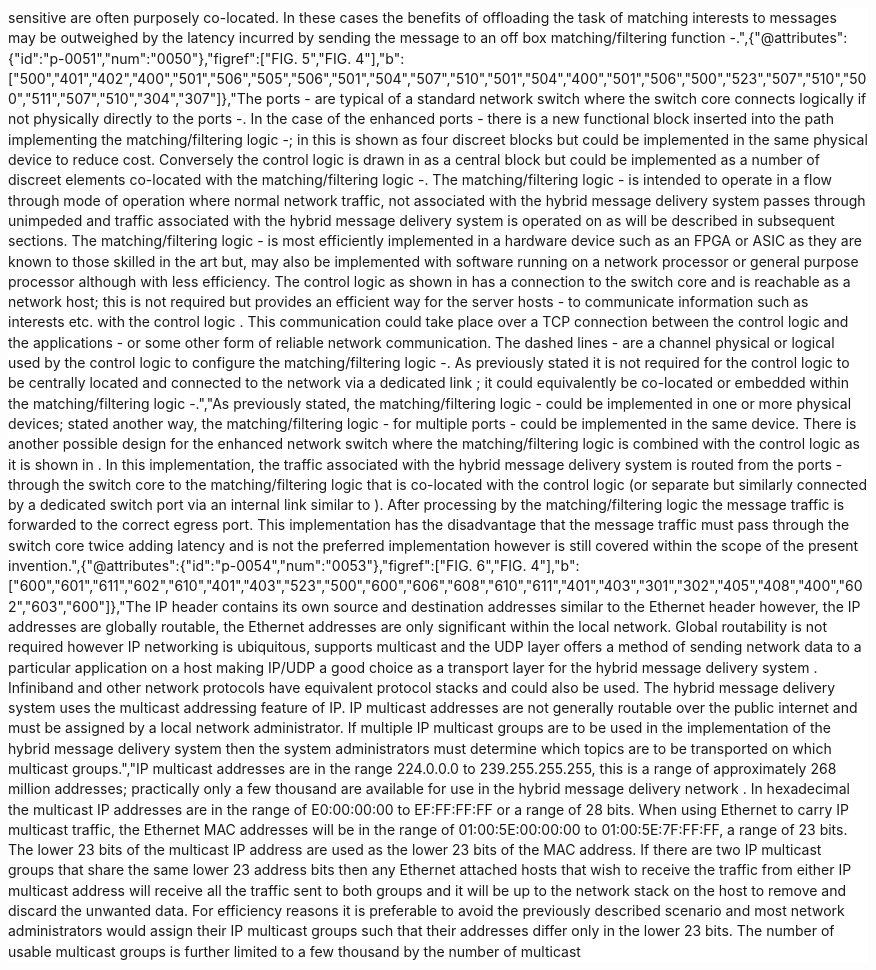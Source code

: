 sensitive are often purposely co-located. In these cases the benefits of offloading the task of matching interests to messages may be outweighed by the latency incurred by sending the message to an off box matching\/filtering function -.",{"@attributes":{"id":"p-0051","num":"0050"},"figref":["FIG. 5","FIG. 4"],"b":["500","401","402","400","501","506","505","506","501","504","507","510","501","504","400","501","506","500","523","507","510","500","511","507","510","304","307"]},"The ports - are typical of a standard network switch where the switch core  connects logically if not physically directly to the ports -. In the case of the enhanced ports - there is a new functional block inserted into the path implementing the matching\/filtering logic -; in  this is shown as four discreet blocks but could be implemented in the same physical device to reduce cost. Conversely the control logic  is drawn in  as a central block but could be implemented as a number of discreet elements co-located with the matching\/filtering logic -. The matching\/filtering logic - is intended to operate in a flow through mode of operation where normal network traffic, not associated with the hybrid message delivery system  passes through unimpeded and traffic associated with the hybrid message delivery system  is operated on as will be described in subsequent sections. The matching\/filtering logic - is most efficiently implemented in a hardware device such as an FPGA or ASIC as they are known to those skilled in the art but, may also be implemented with software running on a network processor or general purpose processor although with less efficiency. The control logic  as shown in  has a connection  to the switch core  and is reachable as a network host; this is not required but provides an efficient way for the server hosts - to communicate information such as interests etc. with the control logic . This communication could take place over a TCP connection between the control logic  and the applications - or some other form of reliable network communication. The dashed lines - are a channel physical or logical used by the control logic  to configure the matching\/filtering logic -. As previously stated it is not required for the control logic  to be centrally located and connected to the network via a dedicated link ; it could equivalently be co-located or embedded within the matching\/filtering logic -.","As previously stated, the matching\/filtering logic - could be implemented in one or more physical devices; stated another way, the matching\/filtering logic - for multiple ports - could be implemented in the same device. There is another possible design for the enhanced network switch  where the matching\/filtering logic is combined with the control logic  as it is shown in . In this implementation, the traffic associated with the hybrid message delivery system  is routed from the ports - through the switch core  to the matching\/filtering logic that is co-located with the control logic  (or separate but similarly connected by a dedicated switch port via an internal link similar to ). After processing by the matching\/filtering logic the message traffic is forwarded to the correct egress port. This implementation has the disadvantage that the message traffic must pass through the switch core  twice adding latency and is not the preferred implementation however is still covered within the scope of the present invention.",{"@attributes":{"id":"p-0054","num":"0053"},"figref":["FIG. 6","FIG. 4"],"b":["600","601","611","602","610","401","403","523","500","600","606","608","610","611","401","403","301","302","405","408","400","602","603","600"]},"The IP header  contains its own source and destination addresses similar to the Ethernet header  however, the IP addresses are globally routable, the Ethernet addresses are only significant within the local network. Global routability is not required however IP networking is ubiquitous, supports multicast and the UDP layer offers a method of sending network data to a particular application on a host making IP\/UDP a good choice as a transport layer for the hybrid message delivery system . Infiniband and other network protocols have equivalent protocol stacks and could also be used. The hybrid message delivery system  uses the multicast addressing feature of IP. IP multicast addresses are not generally routable over the public internet and must be assigned by a local network administrator. If multiple IP multicast groups are to be used in the implementation of the hybrid message delivery system  then the system administrators must determine which topics are to be transported on which multicast groups.","IP multicast addresses are in the range 224.0.0.0 to 239.255.255.255, this is a range of approximately 268 million addresses; practically only a few thousand are available for use in the hybrid message delivery network . In hexadecimal the multicast IP addresses are in the range of E0:00:00:00 to EF:FF:FF:FF or a range of 28 bits. When using Ethernet to carry IP multicast traffic, the Ethernet MAC addresses will be in the range of 01:00:5E:00:00:00 to 01:00:5E:7F:FF:FF, a range of 23 bits. The lower 23 bits of the multicast IP address are used as the lower 23 bits of the MAC address. If there are two IP multicast groups that share the same lower 23 address bits then any Ethernet attached hosts that wish to receive the traffic from either IP multicast address will receive all the traffic sent to both groups and it will be up to the network stack  on the host to remove and discard the unwanted data. For efficiency reasons it is preferable to avoid the previously described scenario and most network administrators would assign their IP multicast groups such that their addresses differ only in the lower 23 bits. The number of usable multicast groups is further limited to a few thousand by the number of multicast